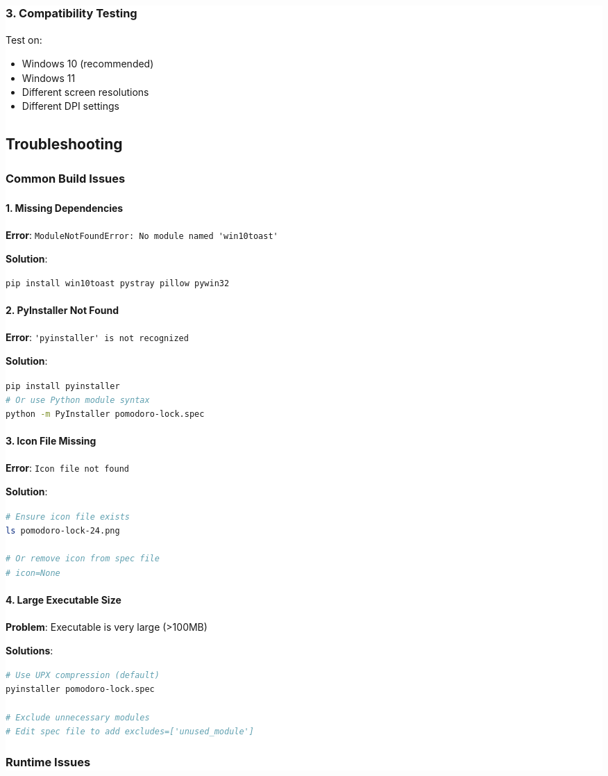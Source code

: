 ### 3. Compatibility Testing
Test on:
- Windows 10 (recommended)
- Windows 11
- Different screen resolutions
- Different DPI settings

## Troubleshooting

### Common Build Issues

#### 1. Missing Dependencies
**Error**: `ModuleNotFoundError: No module named 'win10toast'`

**Solution**:
```bash
pip install win10toast pystray pillow pywin32
```

#### 2. PyInstaller Not Found
**Error**: `'pyinstaller' is not recognized`

**Solution**:
```bash
pip install pyinstaller
# Or use Python module syntax
python -m PyInstaller pomodoro-lock.spec
```

#### 3. Icon File Missing
**Error**: `Icon file not found`

**Solution**:
```bash
# Ensure icon file exists
ls pomodoro-lock-24.png

# Or remove icon from spec file
# icon=None
```

#### 4. Large Executable Size
**Problem**: Executable is very large (>100MB)

**Solutions**:
```bash
# Use UPX compression (default)
pyinstaller pomodoro-lock.spec

# Exclude unnecessary modules
# Edit spec file to add excludes=['unused_module']
```

### Runtime Issues
